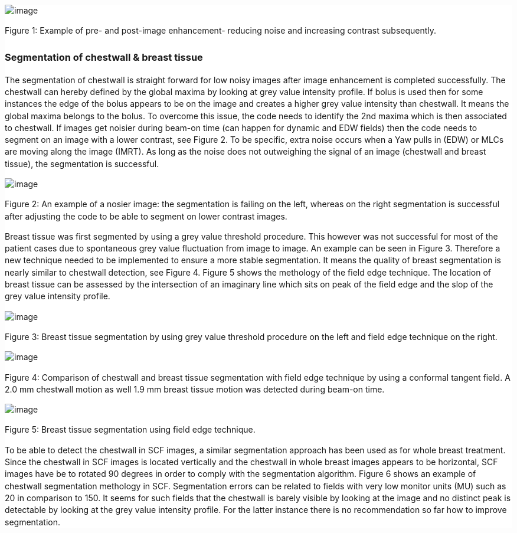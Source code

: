 
 ![image](https://github.com/felixbockel/rnsh_project/assets/128773755/6cdf1990-83f6-4f39-821d-177566bab4e7)  
 
Figure 1: Example of pre- and post-image enhancement- reducing noise and increasing contrast subsequently.

### Segmentation of chestwall & breast tissue

The segmentation of chestwall is straight forward for low noisy images after image enhancement is completed successfully. The chestwall can hereby defined by the global maxima by looking at grey value intensity profile. If bolus is used then for some instances the edge of the bolus appears to be on the image and creates a higher grey value intensity than chestwall. It means the global maxima belongs to the bolus. To overcome this issue, the code needs to identify the 2nd maxima which is then associated to chestwall. If images get noisier during beam-on time (can happen for dynamic and EDW fields) then the code needs to segment on an image with a lower contrast, see Figure 2. To be specific, extra noise occurs when a Yaw pulls in (EDW) or MLCs are moving along the image (IMRT). As long as the noise does not outweighing the signal of an image (chestwall and breast tissue), the segmentation is successful.

![image](https://github.com/felixbockel/rnsh_project/assets/128773755/21119506-cd48-4fd1-bda1-84beb208d083)
 
Figure 2: An example of a nosier image: the segmentation is failing on the left, whereas on the right segmentation is successful after adjusting the code to be able to segment on lower contrast images.

Breast tissue was first segmented by using a grey value threshold procedure. This however was not successful for most of the patient cases due to spontaneous grey value fluctuation from image to image. An example can be seen in Figure 3. Therefore a new technique needed to be implemented to ensure a more stable segmentation. It means the quality of breast segmentation is nearly similar to chestwall detection, see Figure 4. Figure 5 shows the methology of the field edge technique. The location of breast tissue can be assessed by the intersection of an imaginary line which sits on peak of the field edge and the slop of the grey value intensity profile. 

 ![image](https://github.com/felixbockel/rnsh_project/assets/128773755/3e6e4ba1-e64f-45c8-9e1f-8827285385c6)

Figure 3: Breast tissue segmentation by using grey value threshold procedure on the left and field edge technique on the right.

![image](https://github.com/felixbockel/rnsh_project/assets/128773755/ead25655-c11b-415e-9f9a-07b2ac8299d4)
 
Figure 4: Comparison of chestwall and breast tissue segmentation with field edge technique by using a conformal tangent field. A 2.0 mm chestwall motion as well 1.9 mm breast tissue motion was detected during beam-on time.

 ![image](https://github.com/felixbockel/rnsh_project/assets/128773755/8bdaaaf1-ce90-4522-ad82-8107879b6b00)

Figure 5: Breast tissue segmentation using field edge technique.

To be able to detect the chestwall in SCF images, a similar segmentation approach has been used as for whole breast treatment. Since the chestwall in SCF images is located vertically and the chestwall in whole breast images appears to be horizontal, SCF images have be to rotated 90 degrees in order to comply with the segmentation algorithm. Figure 6 shows an example of chestwall segmentation methology in SCF. Segmentation errors can be related to fields with very low monitor units (MU) such as 20 in comparison to 150. It seems for such fields that the chestwall is barely visible by looking at the image and no distinct peak is detectable by looking at the grey value intensity profile. For the latter instance there is no recommendation so far how to improve segmentation.
